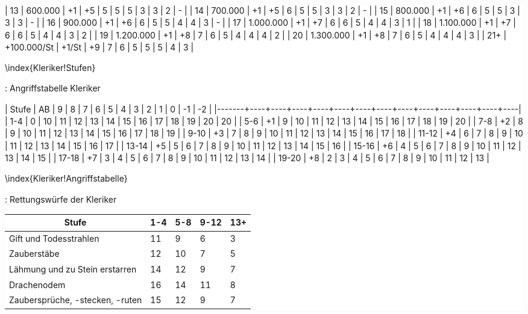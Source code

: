 | 13    |     600.000 | +1    | +5 | 5 | 5 | 5 | 3 | 3 | 2 | - |
| 14    |     700.000 | +1    | +5 | 6 | 5 | 5 | 3 | 3 | 2 | - |
| 15    |     800.000 | +1    | +6 | 6 | 5 | 5 | 3 | 3 | 3 | - |
| 16    |     900.000 | +1    | +6 | 6 | 5 | 5 | 4 | 4 | 3 | - |
| 17    |   1.000.000 | +1    | +7 | 6 | 6 | 5 | 4 | 4 | 3 | 1 |
| 18    |   1.100.000 | +1    | +7 | 6 | 6 | 5 | 4 | 4 | 3 | 2 |
| 19    |   1.200.000 | +1    | +8 | 7 | 6 | 5 | 4 | 4 | 4 | 2 |
| 20    |   1.300.000 | +1    | +8 | 7 | 6 | 5 | 4 | 4 | 4 | 3 |
| 21+   | +100.000/St | +1/St | +9 | 7 | 6 | 5 | 5 | 5 | 4 | 3 |

\index{Kleriker!Stufen}

: Angriffstabelle Kleriker

| Stufe | AB |  9 |  8 |  7 |  6 |  5 |  4 |  3 |  2 |  1 |  0 | -1 | -2 |
|-------+----+----+----+----+----+----+----+----+----+----+----+----+----|
|   1-4 |  0 | 10 | 11 | 12 | 13 | 14 | 15 | 16 | 17 | 18 | 19 | 20 | 20 |
|   5-6 | +1 |  9 | 10 | 11 | 12 | 13 | 14 | 15 | 16 | 17 | 18 | 19 | 20 |
|   7-8 | +2 |  8 |  9 | 10 | 11 | 12 | 13 | 14 | 15 | 16 | 17 | 18 | 19 |
|  9-10 | +3 |  7 |  8 |  9 | 10 | 11 | 12 | 13 | 14 | 15 | 16 | 17 | 18 |
| 11-12 | +4 |  6 |  7 |  8 |  9 | 10 | 11 | 12 | 13 | 14 | 15 | 16 | 17 |
| 13-14 | +5 |  5 | 6  |  7 |  8 |  9 | 10 | 11 | 12 | 13 | 14 | 15 | 16 |
| 15-16 | +6 |  4 | 5  |  6 |  7 |  8 |  9 | 10 | 11 | 12 | 13 | 14 | 15 |
| 17-18 | +7 |  3 | 4  |  5 |  6 |  7 |  8 |  9 | 10 | 11 | 12 | 13 | 14 |
| 19-20 | +8 |  2 | 3  |  4 |  5 |  6 |  7 |  8 |  9 | 10 | 11 | 12 | 13 |

\index{Kleriker!Angriffstabelle}

: Rettungswürfe der Kleriker

| Stufe                           | 1-4 | 5-8 | 9-12 | 13+   |
|---------------------------------|-----|-----|------|-------|
| Gift und Todesstrahlen          | 11  | 9   | 6    | 3     |
| Zauberstäbe                     | 12  | 10  | 7    | 5     |
| Lähmung und zu Stein erstarren  | 14  | 12  | 9    | 7     |
| Drachenodem                     | 16  | 14  | 11   | 8     |
| Zaubersprüche, -stecken, -ruten | 15  | 12  | 9    | 7     |
